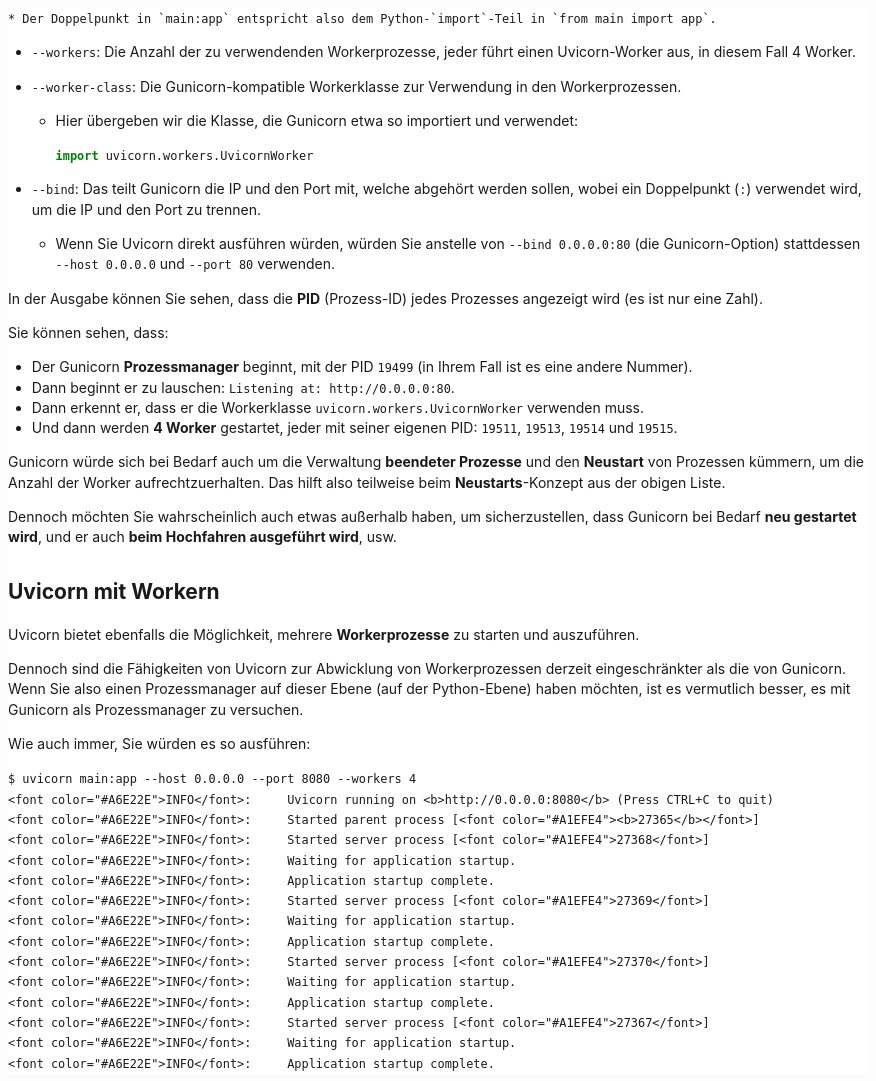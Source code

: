     * Der Doppelpunkt in `main:app` entspricht also dem Python-`import`-Teil in `from main import app`.

* `--workers`: Die Anzahl der zu verwendenden Workerprozesse, jeder führt einen Uvicorn-Worker aus, in diesem Fall 4 Worker.

* `--worker-class`: Die Gunicorn-kompatible Workerklasse zur Verwendung in den Workerprozessen.
    * Hier übergeben wir die Klasse, die Gunicorn etwa so importiert und verwendet:

        ```Python
        import uvicorn.workers.UvicornWorker
        ```

* `--bind`: Das teilt Gunicorn die IP und den Port mit, welche abgehört werden sollen, wobei ein Doppelpunkt (`:`) verwendet wird, um die IP und den Port zu trennen.
    * Wenn Sie Uvicorn direkt ausführen würden, würden Sie anstelle von `--bind 0.0.0.0:80` (die Gunicorn-Option) stattdessen `--host 0.0.0.0` und `--port 80` verwenden.

In der Ausgabe können Sie sehen, dass die **PID** (Prozess-ID) jedes Prozesses angezeigt wird (es ist nur eine Zahl).

Sie können sehen, dass:

* Der Gunicorn **Prozessmanager** beginnt, mit der PID `19499` (in Ihrem Fall ist es eine andere Nummer).
* Dann beginnt er zu lauschen: `Listening at: http://0.0.0.0:80`.
* Dann erkennt er, dass er die Workerklasse `uvicorn.workers.UvicornWorker` verwenden muss.
* Und dann werden **4 Worker** gestartet, jeder mit seiner eigenen PID: `19511`, `19513`, `19514` und `19515`.

Gunicorn würde sich bei Bedarf auch um die Verwaltung **beendeter Prozesse** und den **Neustart** von Prozessen kümmern, um die Anzahl der Worker aufrechtzuerhalten. Das hilft also teilweise beim **Neustarts**-Konzept aus der obigen Liste.

Dennoch möchten Sie wahrscheinlich auch etwas außerhalb haben, um sicherzustellen, dass Gunicorn bei Bedarf **neu gestartet wird**, und er auch **beim Hochfahren ausgeführt wird**, usw.

## Uvicorn mit Workern

Uvicorn bietet ebenfalls die Möglichkeit, mehrere **Workerprozesse** zu starten und auszuführen.

Dennoch sind die Fähigkeiten von Uvicorn zur Abwicklung von Workerprozessen derzeit eingeschränkter als die von Gunicorn. Wenn Sie also einen Prozessmanager auf dieser Ebene (auf der Python-Ebene) haben möchten, ist es vermutlich besser, es mit Gunicorn als Prozessmanager zu versuchen.

Wie auch immer, Sie würden es so ausführen:

<div class="termy">

```console
$ uvicorn main:app --host 0.0.0.0 --port 8080 --workers 4
<font color="#A6E22E">INFO</font>:     Uvicorn running on <b>http://0.0.0.0:8080</b> (Press CTRL+C to quit)
<font color="#A6E22E">INFO</font>:     Started parent process [<font color="#A1EFE4"><b>27365</b></font>]
<font color="#A6E22E">INFO</font>:     Started server process [<font color="#A1EFE4">27368</font>]
<font color="#A6E22E">INFO</font>:     Waiting for application startup.
<font color="#A6E22E">INFO</font>:     Application startup complete.
<font color="#A6E22E">INFO</font>:     Started server process [<font color="#A1EFE4">27369</font>]
<font color="#A6E22E">INFO</font>:     Waiting for application startup.
<font color="#A6E22E">INFO</font>:     Application startup complete.
<font color="#A6E22E">INFO</font>:     Started server process [<font color="#A1EFE4">27370</font>]
<font color="#A6E22E">INFO</font>:     Waiting for application startup.
<font color="#A6E22E">INFO</font>:     Application startup complete.
<font color="#A6E22E">INFO</font>:     Started server process [<font color="#A1EFE4">27367</font>]
<font color="#A6E22E">INFO</font>:     Waiting for application startup.
<font color="#A6E22E">INFO</font>:     Application startup complete.
```
